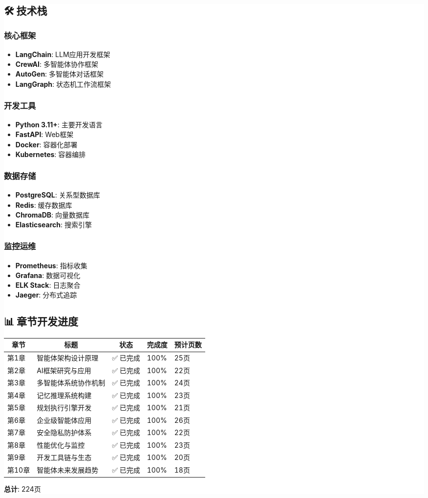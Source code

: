 ## 🛠️ 技术栈

### 核心框架
- **LangChain**: LLM应用开发框架
- **CrewAI**: 多智能体协作框架
- **AutoGen**: 多智能体对话框架
- **LangGraph**: 状态机工作流框架

### 开发工具
- **Python 3.11+**: 主要开发语言
- **FastAPI**: Web框架
- **Docker**: 容器化部署
- **Kubernetes**: 容器编排

### 数据存储
- **PostgreSQL**: 关系型数据库
- **Redis**: 缓存数据库
- **ChromaDB**: 向量数据库
- **Elasticsearch**: 搜索引擎

### 监控运维
- **Prometheus**: 指标收集
- **Grafana**: 数据可视化
- **ELK Stack**: 日志聚合
- **Jaeger**: 分布式追踪

## 📊 章节开发进度

| 章节 | 标题 | 状态 | 完成度 | 预计页数 |
|------|------|------|--------|----------|
| 第1章 | 智能体架构设计原理 | ✅ 已完成 | 100% | 25页 |
| 第2章 | AI框架研究与应用 | ✅ 已完成 | 100% | 22页 |
| 第3章 | 多智能体系统协作机制 | ✅ 已完成 | 100% | 24页 |
| 第4章 | 记忆推理系统构建 | ✅ 已完成 | 100% | 23页 |
| 第5章 | 规划执行引擎开发 | ✅ 已完成 | 100% | 21页 |
| 第6章 | 企业级智能体应用 | ✅ 已完成 | 100% | 26页 |
| 第7章 | 安全隐私防护体系 | ✅ 已完成 | 100% | 22页 |
| 第8章 | 性能优化与监控 | ✅ 已完成 | 100% | 23页 |
| 第9章 | 开发工具链与生态 | ✅ 已完成 | 100% | 20页 |
| 第10章 | 智能体未来发展趋势 | ✅ 已完成 | 100% | 18页 |

**总计**: 224页
